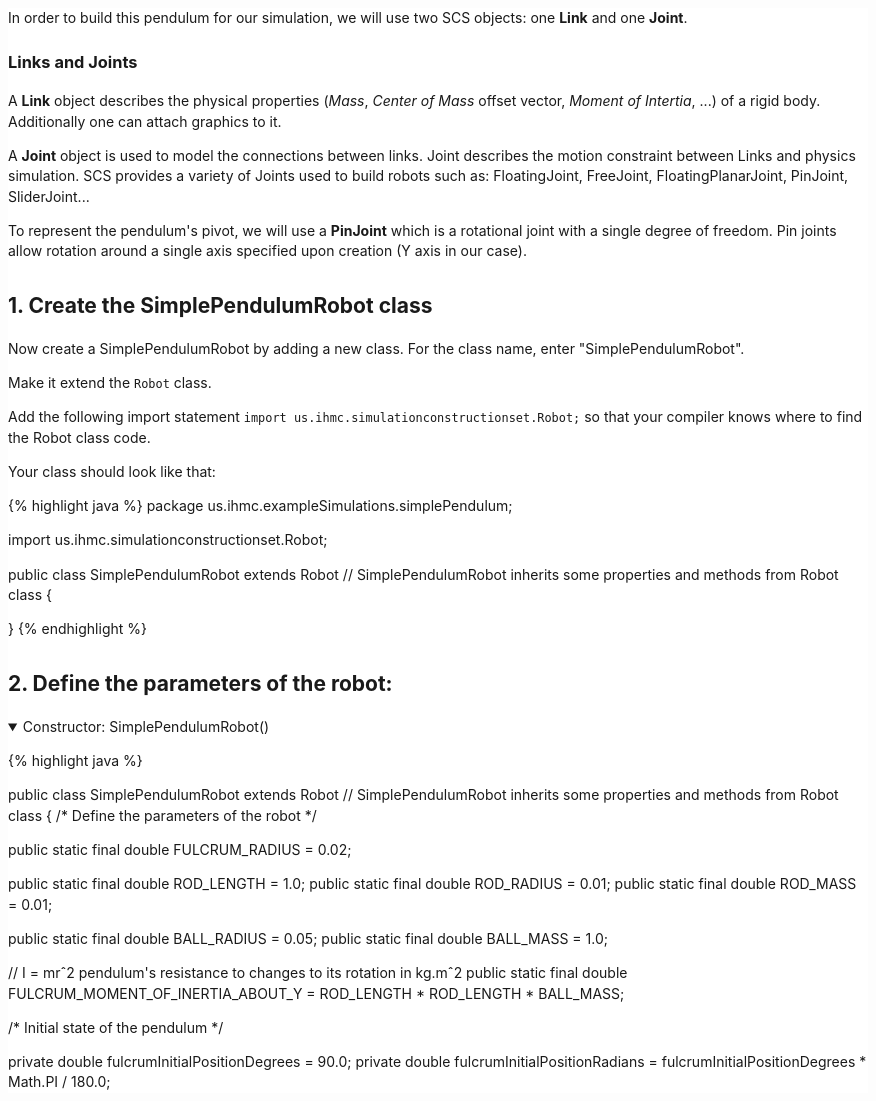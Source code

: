 In order to build this pendulum for our simulation, we will use two SCS objects: one **Link** and one **Joint**. 

### Links and Joints
A **Link** object describes the physical properties (*Mass*, *Center of Mass* offset vector, *Moment of Intertia*, ...) of a rigid body. Additionally one can attach graphics to it.

A **Joint** object is used to model the connections between links. Joint describes the motion constraint between Links and physics simulation. SCS provides a variety of Joints used to build robots such as: FloatingJoint, FreeJoint, FloatingPlanarJoint, PinJoint, SliderJoint...   

To represent the pendulum's pivot, we will use a **PinJoint** which is a rotational joint with a single degree of freedom. Pin joints allow rotation around a single axis specified upon creation (Y axis in our case).   

## 1. Create the SimplePendulumRobot class

Now create a SimplePendulumRobot by adding a new class. For the class name, enter "SimplePendulumRobot". 

Make it extend the `Robot` class.
 
Add the following import statement `import us.ihmc.simulationconstructionset.Robot;` so that your compiler knows where to find the Robot class code. 
   
Your class should look like that: 

{% highlight java %}
package us.ihmc.exampleSimulations.simplePendulum;

import us.ihmc.simulationconstructionset.Robot;

public class SimplePendulumRobot extends Robot // SimplePendulumRobot inherits some properties and methods from Robot class
{

}
{% endhighlight %}

## 2. Define the parameters of the robot:
 
<details open>
<summary> Constructor: SimplePendulumRobot() </summary>

{% highlight java %}
  
public class SimplePendulumRobot extends Robot // SimplePendulumRobot inherits some properties and methods from Robot class
{
  /*
     Define the parameters of the robot
   */
   
   public static final double FULCRUM_RADIUS = 0.02;
   
   public static final double ROD_LENGTH = 1.0;
   public static final double ROD_RADIUS = 0.01;
   public static final double ROD_MASS = 0.01;

   public static final double BALL_RADIUS = 0.05;
   public static final double BALL_MASS = 1.0;

   // I = mrˆ2 pendulum's resistance to changes to its rotation in kg.mˆ2
   public static final double FULCRUM_MOMENT_OF_INERTIA_ABOUT_Y = ROD_LENGTH * ROD_LENGTH * BALL_MASS; 

  /*
     Initial state of the pendulum
   */

   private double fulcrumInitialPositionDegrees = 90.0;
   private double fulcrumInitialPositionRadians = fulcrumInitialPositionDegrees * Math.PI / 180.0;